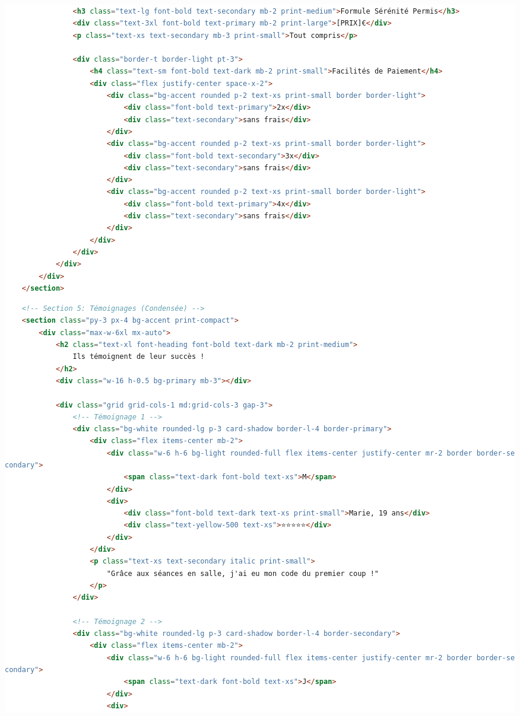 ```html
                <h3 class="text-lg font-bold text-secondary mb-2 print-medium">Formule Sérénité Permis</h3>
                <div class="text-3xl font-bold text-primary mb-2 print-large">[PRIX]€</div>
                <p class="text-xs text-secondary mb-3 print-small">Tout compris</p>
                
                <div class="border-t border-light pt-3">
                    <h4 class="text-sm font-bold text-dark mb-2 print-small">Facilités de Paiement</h4>
                    <div class="flex justify-center space-x-2">
                        <div class="bg-accent rounded p-2 text-xs print-small border border-light">
                            <div class="font-bold text-primary">2x</div>
                            <div class="text-secondary">sans frais</div>
                        </div>
                        <div class="bg-accent rounded p-2 text-xs print-small border border-light">
                            <div class="font-bold text-secondary">3x</div>
                            <div class="text-secondary">sans frais</div>
                        </div>
                        <div class="bg-accent rounded p-2 text-xs print-small border border-light">
                            <div class="font-bold text-primary">4x</div>
                            <div class="text-secondary">sans frais</div>
                        </div>
                    </div>
                </div>
            </div>
        </div>
    </section>
```

```html
    <!-- Section 5: Témoignages (Condensée) -->
    <section class="py-3 px-4 bg-accent print-compact">
        <div class="max-w-6xl mx-auto">
            <h2 class="text-xl font-heading font-bold text-dark mb-2 print-medium">
                Ils témoignent de leur succès !
            </h2>
            <div class="w-16 h-0.5 bg-primary mb-3"></div>
            
            <div class="grid grid-cols-1 md:grid-cols-3 gap-3">
                <!-- Témoignage 1 -->
                <div class="bg-white rounded-lg p-3 card-shadow border-l-4 border-primary">
                    <div class="flex items-center mb-2">
                        <div class="w-6 h-6 bg-light rounded-full flex items-center justify-center mr-2 border border-secondary">
                            <span class="text-dark font-bold text-xs">M</span>
                        </div>
                        <div>
                            <div class="font-bold text-dark text-xs print-small">Marie, 19 ans</div>
                            <div class="text-yellow-500 text-xs">⭐⭐⭐⭐⭐</div>
                        </div>
                    </div>
                    <p class="text-xs text-secondary italic print-small">
                        "Grâce aux séances en salle, j'ai eu mon code du premier coup !"
                    </p>
                </div>
                
                <!-- Témoignage 2 -->
                <div class="bg-white rounded-lg p-3 card-shadow border-l-4 border-secondary">
                    <div class="flex items-center mb-2">
                        <div class="w-6 h-6 bg-light rounded-full flex items-center justify-center mr-2 border border-secondary">
                            <span class="text-dark font-bold text-xs">J</span>
                        </div>
                        <div>
```